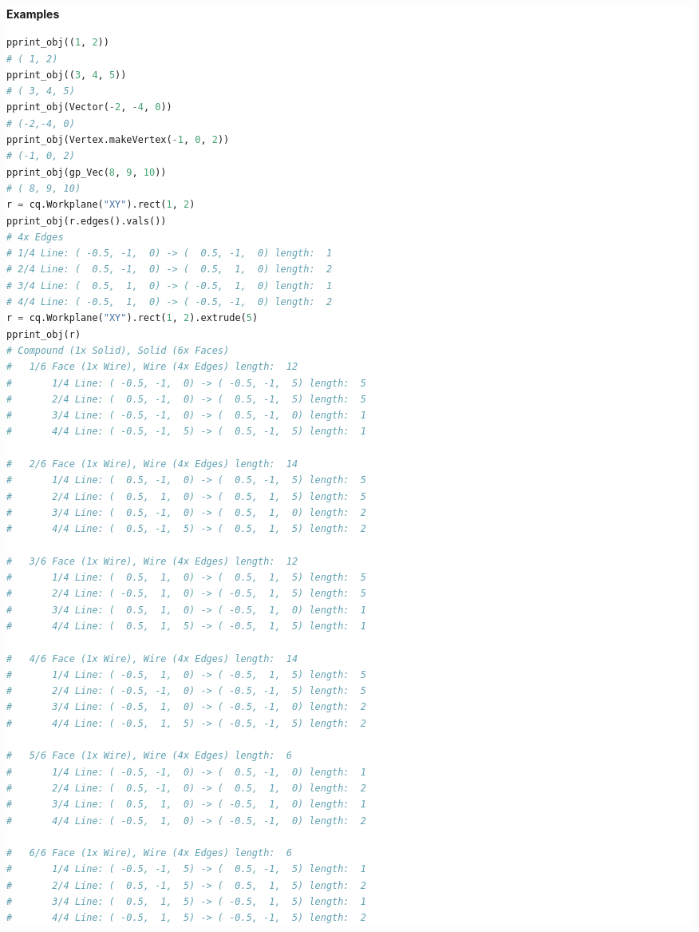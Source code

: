 **Examples**

```python
pprint_obj((1, 2))
# ( 1, 2)
pprint_obj((3, 4, 5))
# ( 3, 4, 5)
pprint_obj(Vector(-2, -4, 0))
# (-2,-4, 0)
pprint_obj(Vertex.makeVertex(-1, 0, 2))
# (-1, 0, 2)
pprint_obj(gp_Vec(8, 9, 10))
# ( 8, 9, 10)
r = cq.Workplane("XY").rect(1, 2)
pprint_obj(r.edges().vals())
# 4x Edges
# 1/4 Line: ( -0.5, -1,  0) -> (  0.5, -1,  0) length:  1
# 2/4 Line: (  0.5, -1,  0) -> (  0.5,  1,  0) length:  2
# 3/4 Line: (  0.5,  1,  0) -> ( -0.5,  1,  0) length:  1
# 4/4 Line: ( -0.5,  1,  0) -> ( -0.5, -1,  0) length:  2
r = cq.Workplane("XY").rect(1, 2).extrude(5)
pprint_obj(r)
# Compound (1x Solid), Solid (6x Faces)
#   1/6 Face (1x Wire), Wire (4x Edges) length:  12
#       1/4 Line: ( -0.5, -1,  0) -> ( -0.5, -1,  5) length:  5
#       2/4 Line: (  0.5, -1,  0) -> (  0.5, -1,  5) length:  5
#       3/4 Line: ( -0.5, -1,  0) -> (  0.5, -1,  0) length:  1
#       4/4 Line: ( -0.5, -1,  5) -> (  0.5, -1,  5) length:  1

#   2/6 Face (1x Wire), Wire (4x Edges) length:  14
#       1/4 Line: (  0.5, -1,  0) -> (  0.5, -1,  5) length:  5
#       2/4 Line: (  0.5,  1,  0) -> (  0.5,  1,  5) length:  5
#       3/4 Line: (  0.5, -1,  0) -> (  0.5,  1,  0) length:  2
#       4/4 Line: (  0.5, -1,  5) -> (  0.5,  1,  5) length:  2

#   3/6 Face (1x Wire), Wire (4x Edges) length:  12
#       1/4 Line: (  0.5,  1,  0) -> (  0.5,  1,  5) length:  5
#       2/4 Line: ( -0.5,  1,  0) -> ( -0.5,  1,  5) length:  5
#       3/4 Line: (  0.5,  1,  0) -> ( -0.5,  1,  0) length:  1
#       4/4 Line: (  0.5,  1,  5) -> ( -0.5,  1,  5) length:  1

#   4/6 Face (1x Wire), Wire (4x Edges) length:  14
#       1/4 Line: ( -0.5,  1,  0) -> ( -0.5,  1,  5) length:  5
#       2/4 Line: ( -0.5, -1,  0) -> ( -0.5, -1,  5) length:  5
#       3/4 Line: ( -0.5,  1,  0) -> ( -0.5, -1,  0) length:  2
#       4/4 Line: ( -0.5,  1,  5) -> ( -0.5, -1,  5) length:  2

#   5/6 Face (1x Wire), Wire (4x Edges) length:  6
#       1/4 Line: ( -0.5, -1,  0) -> (  0.5, -1,  0) length:  1
#       2/4 Line: (  0.5, -1,  0) -> (  0.5,  1,  0) length:  2
#       3/4 Line: (  0.5,  1,  0) -> ( -0.5,  1,  0) length:  1
#       4/4 Line: ( -0.5,  1,  0) -> ( -0.5, -1,  0) length:  2

#   6/6 Face (1x Wire), Wire (4x Edges) length:  6
#       1/4 Line: ( -0.5, -1,  5) -> (  0.5, -1,  5) length:  1
#       2/4 Line: (  0.5, -1,  5) -> (  0.5,  1,  5) length:  2
#       3/4 Line: (  0.5,  1,  5) -> ( -0.5,  1,  5) length:  1
#       4/4 Line: ( -0.5,  1,  5) -> ( -0.5, -1,  5) length:  2

```
